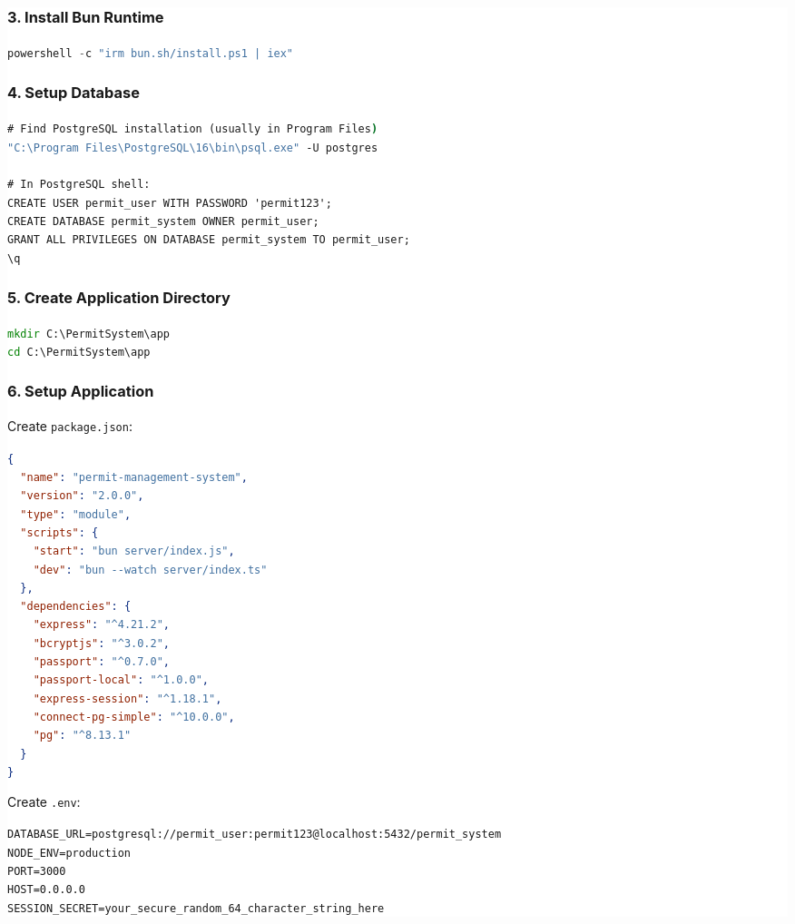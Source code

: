### 3. Install Bun Runtime
```powershell
powershell -c "irm bun.sh/install.ps1 | iex"
```

### 4. Setup Database
```cmd
# Find PostgreSQL installation (usually in Program Files)
"C:\Program Files\PostgreSQL\16\bin\psql.exe" -U postgres

# In PostgreSQL shell:
CREATE USER permit_user WITH PASSWORD 'permit123';
CREATE DATABASE permit_system OWNER permit_user;
GRANT ALL PRIVILEGES ON DATABASE permit_system TO permit_user;
\q
```

### 5. Create Application Directory
```cmd
mkdir C:\PermitSystem\app
cd C:\PermitSystem\app
```

### 6. Setup Application
Create `package.json`:
```json
{
  "name": "permit-management-system",
  "version": "2.0.0",
  "type": "module",
  "scripts": {
    "start": "bun server/index.js",
    "dev": "bun --watch server/index.ts"
  },
  "dependencies": {
    "express": "^4.21.2",
    "bcryptjs": "^3.0.2",
    "passport": "^0.7.0",
    "passport-local": "^1.0.0",
    "express-session": "^1.18.1",
    "connect-pg-simple": "^10.0.0",
    "pg": "^8.13.1"
  }
}
```

Create `.env`:
```env
DATABASE_URL=postgresql://permit_user:permit123@localhost:5432/permit_system
NODE_ENV=production
PORT=3000
HOST=0.0.0.0
SESSION_SECRET=your_secure_random_64_character_string_here
```
